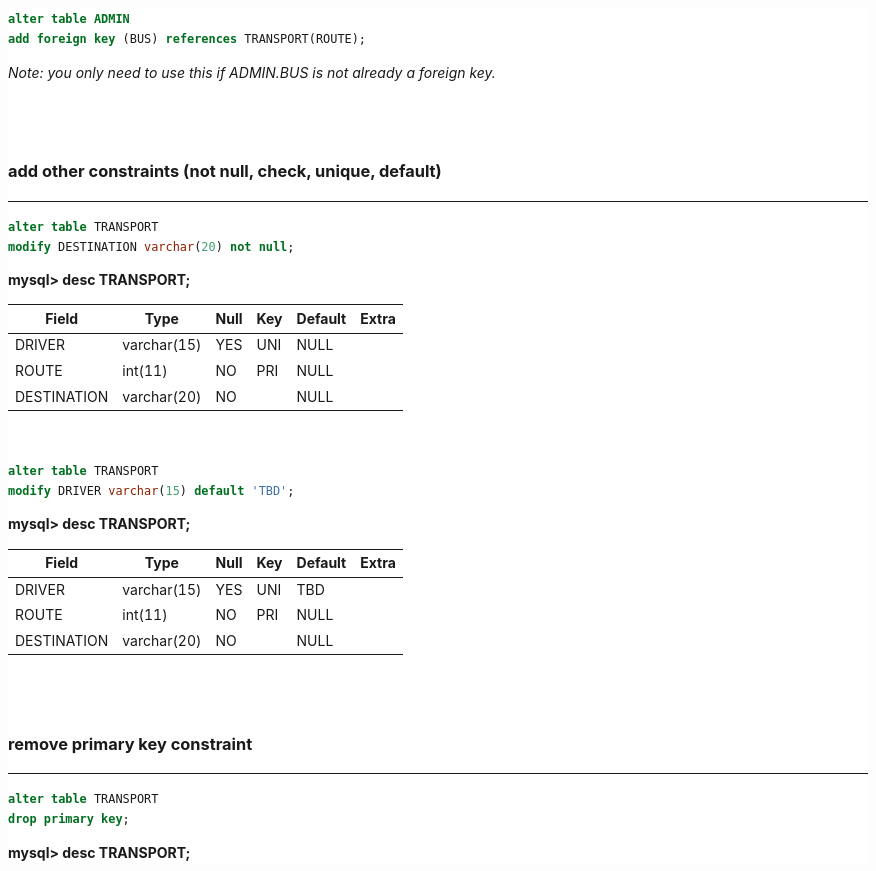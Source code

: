 ```sql
alter table ADMIN
add foreign key (BUS) references TRANSPORT(ROUTE);
```

_Note: you only need to use this if ADMIN.BUS is not already a foreign key._

<br><br>

### add other constraints (not null, check, unique, default)

---

```sql
alter table TRANSPORT
modify DESTINATION varchar(20) not null;
```

**mysql> desc TRANSPORT;**

| Field       | Type        | Null | Key | Default | Extra |
| ----------- | ----------- | ---- | --- | ------- | ----- |
| DRIVER      | varchar(15) | YES  | UNI | NULL    |       |
| ROUTE       | int(11)     | NO   | PRI | NULL    |       |
| DESTINATION | varchar(20) | NO   |     | NULL    |       |

<br>

```sql
alter table TRANSPORT
modify DRIVER varchar(15) default 'TBD';
```

**mysql> desc TRANSPORT;**

| Field       | Type        | Null | Key | Default | Extra |
| ----------- | ----------- | ---- | --- | ------- | ----- |
| DRIVER      | varchar(15) | YES  | UNI | TBD     |       |
| ROUTE       | int(11)     | NO   | PRI | NULL    |       |
| DESTINATION | varchar(20) | NO   |     | NULL    |       |

<br><br>

### remove primary key constraint

---

```sql
alter table TRANSPORT
drop primary key;
```

**mysql> desc TRANSPORT;**
